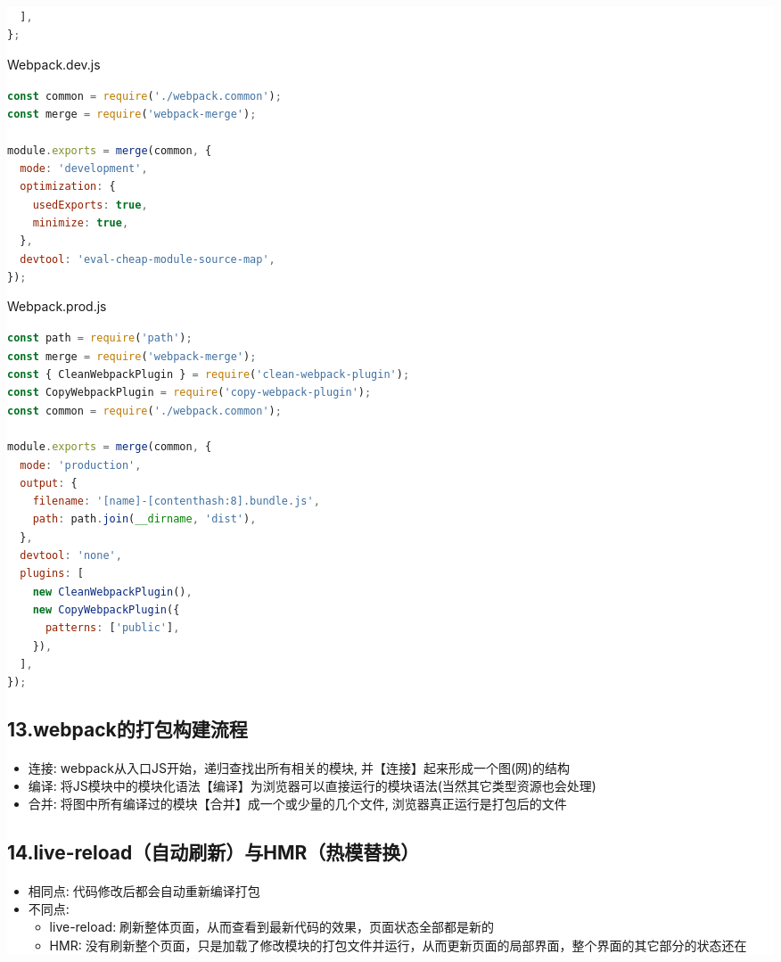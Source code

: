 ```js
  ],
};
```



Webpack.dev.js

```js
const common = require('./webpack.common');
const merge = require('webpack-merge');

module.exports = merge(common, {
  mode: 'development',
  optimization: {
    usedExports: true,
    minimize: true,
  },
  devtool: 'eval-cheap-module-source-map',
});
```



Webpack.prod.js

```js
const path = require('path');
const merge = require('webpack-merge');
const { CleanWebpackPlugin } = require('clean-webpack-plugin');
const CopyWebpackPlugin = require('copy-webpack-plugin');
const common = require('./webpack.common');

module.exports = merge(common, {
  mode: 'production',
  output: {
    filename: '[name]-[contenthash:8].bundle.js',
    path: path.join(__dirname, 'dist'),
  },
  devtool: 'none',
  plugins: [
    new CleanWebpackPlugin(),
    new CopyWebpackPlugin({
      patterns: ['public'],
    }),
  ],
});
```



## 13.webpack的打包构建流程

- 连接: webpack从入口JS开始，递归查找出所有相关的模块, 并【连接】起来形成一个图(网)的结构
- 编译: 将JS模块中的模块化语法【编译】为浏览器可以直接运行的模块语法(当然其它类型资源也会处理)
- 合并: 将图中所有编译过的模块【合并】成一个或少量的几个文件, 浏览器真正运行是打包后的文件



## 14.live-reload（自动刷新）与HMR（热模替换）

- 相同点: 代码修改后都会自动重新编译打包
- 不同点: 
  - live-reload: 刷新整体页面，从而查看到最新代码的效果，页面状态全部都是新的
  -  HMR: 没有刷新整个页面，只是加载了修改模块的打包文件并运行，从而更新页面的局部界面，整个界面的其它部分的状态还在

